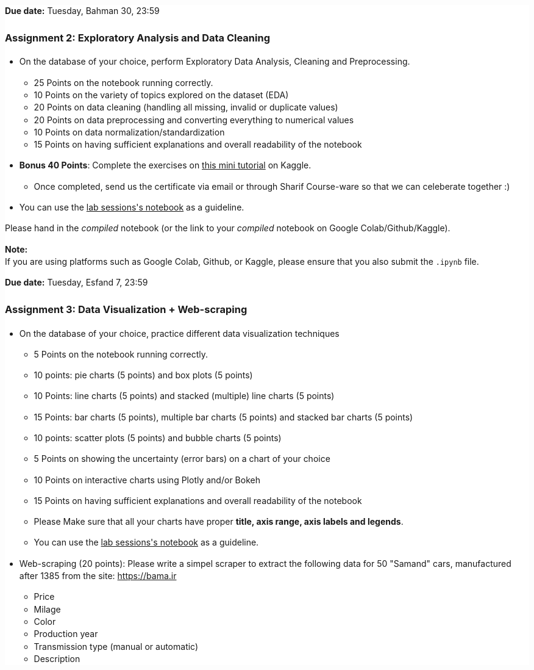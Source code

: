 **Due date:** Tuesday, Bahman 30, 23:59




### Assignment 2: Exploratory Analysis and Data Cleaning
* On the database of your choice, perform Exploratory Data Analysis, Cleaning and Preprocessing.
    * 25 Points on the notebook running correctly.
    * 10 Points on the variety of topics explored on the dataset (EDA)
    * 20 Points on data cleaning (handling all missing, invalid or duplicate values)
    * 20 Points on data preprocessing and converting everything to numerical values
    * 10 Points on data normalization/standardization
    * 15 Points on having sufficient explanations and overall readability of the notebook

* **Bonus 40 Points**: Complete the exercises on [this mini tutorial](https://www.kaggle.com/learn/data-cleaning) on Kaggle.
    * Once completed, send us the certificate via email or through Sharif Course-ware so that we can celeberate together :)

* You can use the [lab sessions's notebook](https://colab.research.google.com/drive/1tgSjMu0var9LQUNG8VymHV47NI7WfDAH?usp=sharing) as a guideline.


Please hand in the *compiled* notebook (or the link to your *compiled* notebook on Google Colab/Github/Kaggle).

**Note:**  
If you are using platforms such as Google Colab, Github, or Kaggle, please ensure that you also submit the `.ipynb` file. 

**Due date:** Tuesday, Esfand 7, 23:59


### Assignment 3: Data Visualization + Web-scraping
* On the database of your choice, practice different data visualization techniques
    * 5 Points on the notebook running correctly.
    * 10 points: pie charts (5 points) and box plots (5 points)
    * 10 Points: line charts (5 points) and stacked (multiple) line charts (5 points)
    * 15 Points: bar charts (5 points), multiple bar charts (5 points) and stacked bar charts (5 points)
    * 10 points: scatter plots (5 points) and bubble charts (5 points)
    * 5 Points on showing the uncertainty (error bars) on a chart of your choice
    * 10 Points on interactive charts using Plotly and/or Bokeh
    * 15 Points on having sufficient explanations and overall readability of the notebook

    * Please Make sure that all your charts have proper **title, axis range, axis labels and legends**.
    * You can use the [lab sessions's notebook](https://colab.research.google.com/drive/1didsHn5Hn3QkeLNuneGsS1Tp3jpuT1nI?usp=sharing) as a guideline.

* Web-scraping (20 points): Please write a simpel scraper to extract the following data for 50 "Samand" cars, manufactured after 1385 from the site: https://bama.ir
  
    * Price 
    * Milage
    * Color
    * Production year
    * Transmission type (manual or automatic)
    * Description
